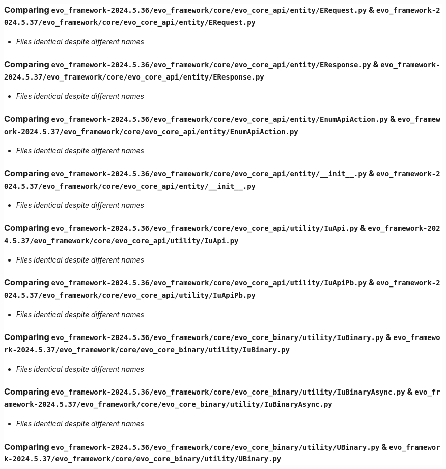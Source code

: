 ### Comparing `evo_framework-2024.5.36/evo_framework/core/evo_core_api/entity/ERequest.py` & `evo_framework-2024.5.37/evo_framework/core/evo_core_api/entity/ERequest.py`

 * *Files identical despite different names*

### Comparing `evo_framework-2024.5.36/evo_framework/core/evo_core_api/entity/EResponse.py` & `evo_framework-2024.5.37/evo_framework/core/evo_core_api/entity/EResponse.py`

 * *Files identical despite different names*

### Comparing `evo_framework-2024.5.36/evo_framework/core/evo_core_api/entity/EnumApiAction.py` & `evo_framework-2024.5.37/evo_framework/core/evo_core_api/entity/EnumApiAction.py`

 * *Files identical despite different names*

### Comparing `evo_framework-2024.5.36/evo_framework/core/evo_core_api/entity/__init__.py` & `evo_framework-2024.5.37/evo_framework/core/evo_core_api/entity/__init__.py`

 * *Files identical despite different names*

### Comparing `evo_framework-2024.5.36/evo_framework/core/evo_core_api/utility/IuApi.py` & `evo_framework-2024.5.37/evo_framework/core/evo_core_api/utility/IuApi.py`

 * *Files identical despite different names*

### Comparing `evo_framework-2024.5.36/evo_framework/core/evo_core_api/utility/IuApiPb.py` & `evo_framework-2024.5.37/evo_framework/core/evo_core_api/utility/IuApiPb.py`

 * *Files identical despite different names*

### Comparing `evo_framework-2024.5.36/evo_framework/core/evo_core_binary/utility/IuBinary.py` & `evo_framework-2024.5.37/evo_framework/core/evo_core_binary/utility/IuBinary.py`

 * *Files identical despite different names*

### Comparing `evo_framework-2024.5.36/evo_framework/core/evo_core_binary/utility/IuBinaryAsync.py` & `evo_framework-2024.5.37/evo_framework/core/evo_core_binary/utility/IuBinaryAsync.py`

 * *Files identical despite different names*

### Comparing `evo_framework-2024.5.36/evo_framework/core/evo_core_binary/utility/UBinary.py` & `evo_framework-2024.5.37/evo_framework/core/evo_core_binary/utility/UBinary.py`
